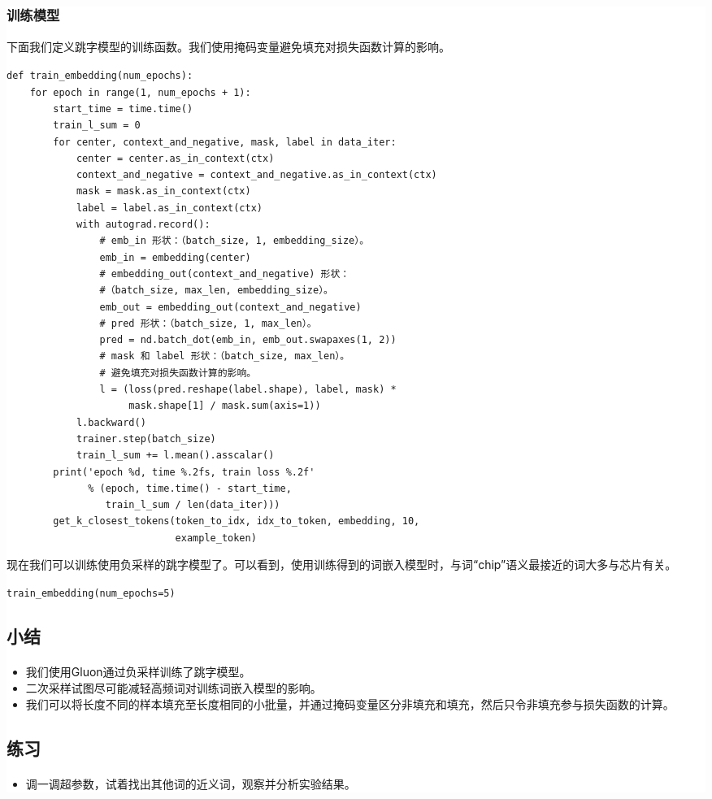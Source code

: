 ### 训练模型

下面我们定义跳字模型的训练函数。我们使用掩码变量避免填充对损失函数计算的影响。

```{.python .input  n=16}
def train_embedding(num_epochs):
    for epoch in range(1, num_epochs + 1):
        start_time = time.time()
        train_l_sum = 0
        for center, context_and_negative, mask, label in data_iter:
            center = center.as_in_context(ctx)
            context_and_negative = context_and_negative.as_in_context(ctx)
            mask = mask.as_in_context(ctx)
            label = label.as_in_context(ctx)
            with autograd.record():
                # emb_in 形状：（batch_size, 1, embedding_size）。
                emb_in = embedding(center)
                # embedding_out(context_and_negative) 形状：
                #（batch_size, max_len, embedding_size）。
                emb_out = embedding_out(context_and_negative)
                # pred 形状：（batch_size, 1, max_len）。
                pred = nd.batch_dot(emb_in, emb_out.swapaxes(1, 2))
                # mask 和 label 形状：（batch_size, max_len）。
                # 避免填充对损失函数计算的影响。
                l = (loss(pred.reshape(label.shape), label, mask) *
                     mask.shape[1] / mask.sum(axis=1))
            l.backward()
            trainer.step(batch_size)
            train_l_sum += l.mean().asscalar()
        print('epoch %d, time %.2fs, train loss %.2f' 
              % (epoch, time.time() - start_time,
                 train_l_sum / len(data_iter)))
        get_k_closest_tokens(token_to_idx, idx_to_token, embedding, 10,
                             example_token)
```

现在我们可以训练使用负采样的跳字模型了。可以看到，使用训练得到的词嵌入模型时，与词“chip”语义最接近的词大多与芯片有关。

```{.python .input  n=17}
train_embedding(num_epochs=5)
```

## 小结

* 我们使用Gluon通过负采样训练了跳字模型。
* 二次采样试图尽可能减轻高频词对训练词嵌入模型的影响。
* 我们可以将长度不同的样本填充至长度相同的小批量，并通过掩码变量区分非填充和填充，然后只令非填充参与损失函数的计算。


## 练习

* 调一调超参数，试着找出其他词的近义词，观察并分析实验结果。
